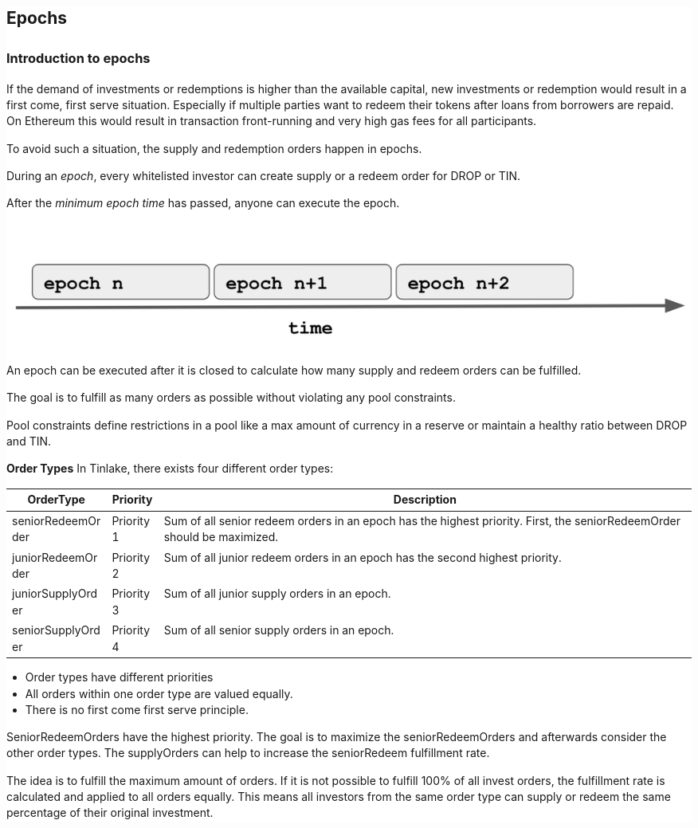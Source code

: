 ## Epochs
### Introduction to epochs
If the demand of investments or redemptions is higher than the available capital, new investments or redemption would result in a first come, first serve situation. Especially if multiple parties want to redeem their tokens after loans from borrowers are repaid. On Ethereum this would result in transaction front-running and very high gas fees for all participants. 

To avoid such a situation, the supply and redemption orders happen in epochs.

During an *epoch*, every whitelisted investor can create supply or a redeem order for DROP or TIN.

After the *minimum epoch time* has passed, anyone can execute the epoch.

![](./images/epochs.png#width=50%)

An epoch can be executed after it is closed to calculate how many supply and redeem orders can be fulfilled. 

The goal is to fulfill as many orders as possible without violating any pool constraints.

Pool constraints define restrictions in a pool like a max amount of currency in a reserve or maintain a healthy ratio between DROP and TIN.

**Order Types**
In Tinlake, there exists four different order types:

| OrderType| Priority | Description|
| -------- | -------- | -------- |
| seniorRedeemOrder     | Priority 1     | Sum of all senior redeem orders in an epoch has the highest priority. First, the seniorRedeemOrder should be maximized.    |
| juniorRedeemOrder     | Priority 2     | Sum of all junior redeem orders in an epoch has the second highest priority.     |
| juniorSupplyOrder     | Priority 3     | Sum of all junior supply orders in an epoch.    |
| seniorSupplyOrder     | Priority 4     | Sum of all senior supply orders in an epoch.     |

- Order types have different priorities
- All orders within one order type are valued equally.
- There is no first come first serve principle. 

SeniorRedeemOrders have the highest priority. The goal is to maximize the seniorRedeemOrders and afterwards consider the other order types. The supplyOrders can help to increase the seniorRedeem fulfillment rate.

The idea is to fulfill the maximum amount of orders. If it is not possible to fulfill 100% of all invest orders, the fulfillment rate is calculated and applied to all orders equally. This means all investors from the same order type can supply or redeem the same percentage of their original investment.
